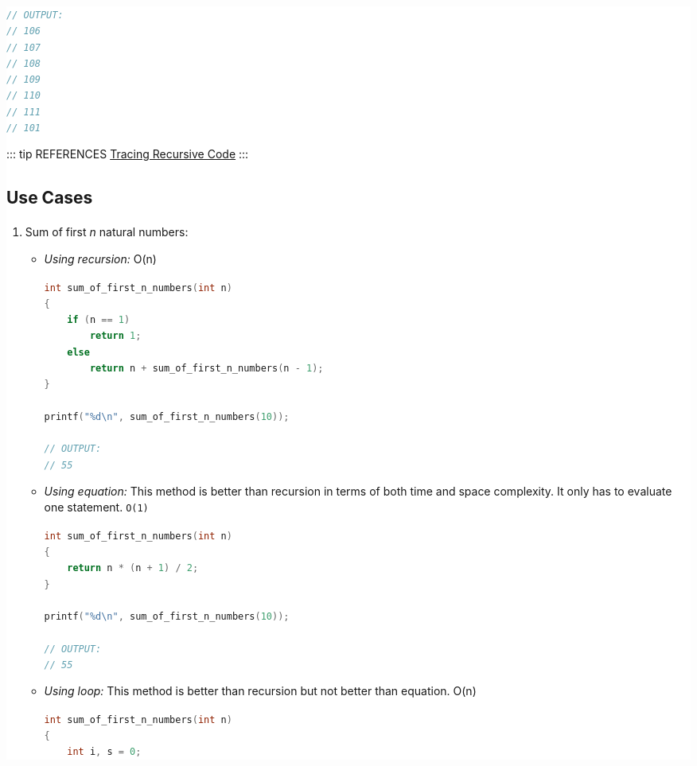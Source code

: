    ```c
   // OUTPUT:
   // 106
   // 107
   // 108
   // 109
   // 110
   // 111
   // 101
   ```

::: tip REFERENCES
[Tracing Recursive Code](https://opendsa-server.cs.vt.edu/ODSA/Books/Everything/html/Trace.html)
:::

## Use Cases

1. Sum of first _n_ natural numbers:

   - _Using recursion:_ O(n)

     ```c
     int sum_of_first_n_numbers(int n)
     {
         if (n == 1)
             return 1;
         else
             return n + sum_of_first_n_numbers(n - 1);
     }

     printf("%d\n", sum_of_first_n_numbers(10));

     // OUTPUT:
     // 55
     ```

   - _Using equation:_ This method is better than recursion in terms of both time and space complexity. It only has to evaluate one statement. `O(1)`

     ```c
     int sum_of_first_n_numbers(int n)
     {
         return n * (n + 1) / 2;
     }

     printf("%d\n", sum_of_first_n_numbers(10));

     // OUTPUT:
     // 55
     ```

   - _Using loop:_ This method is better than recursion but not better than equation. O(n)

     ```c
     int sum_of_first_n_numbers(int n)
     {
         int i, s = 0;
